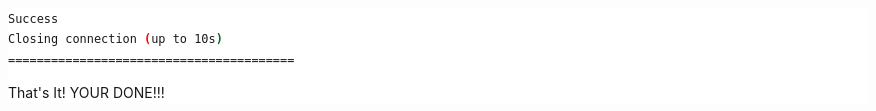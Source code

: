 ```bash
Success
Closing connection (up to 10s)
========================================
```


That's It! YOUR DONE!!!
